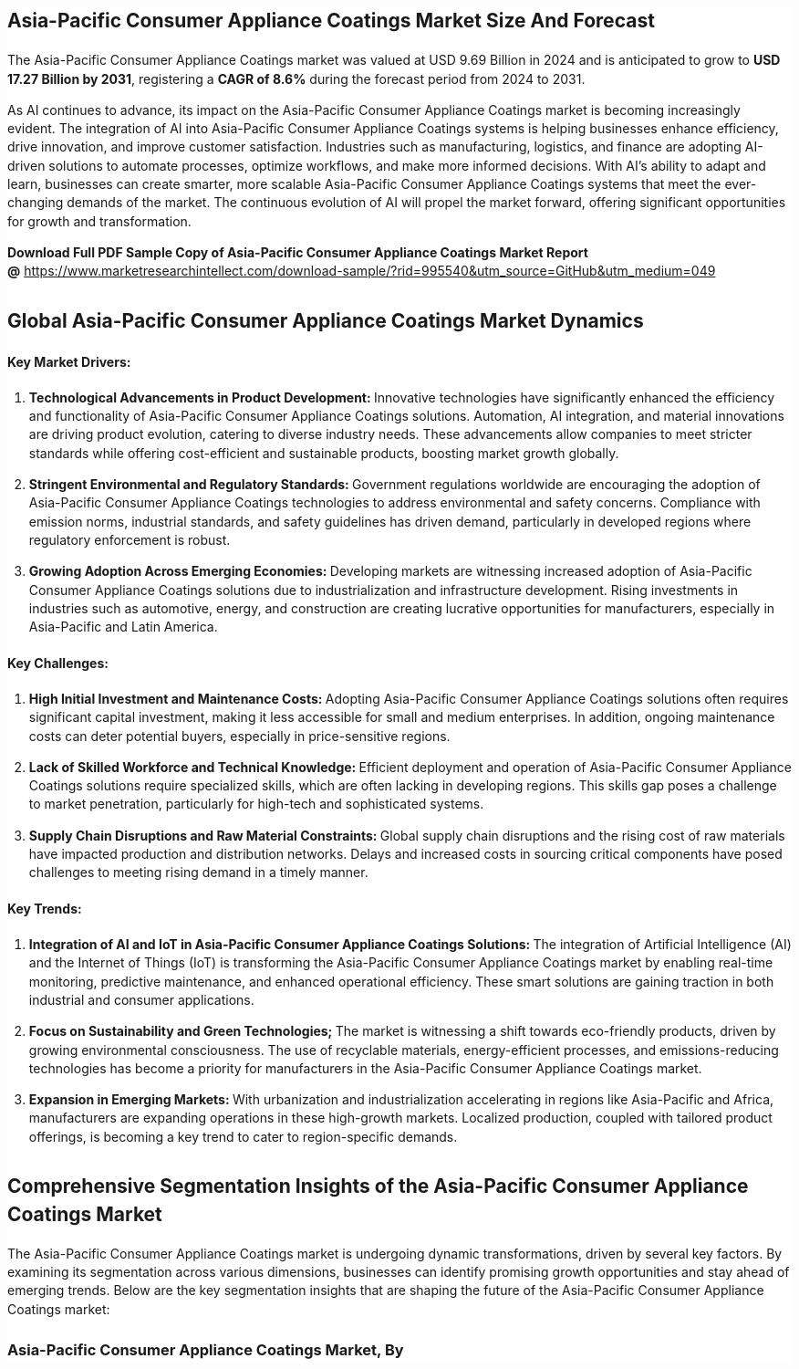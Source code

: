 <h2>Asia-Pacific Consumer Appliance Coatings Market Size And Forecast</h2><p>The Asia-Pacific Consumer Appliance Coatings market was valued at USD 9.69 Billion in 2024 and is anticipated to grow to <strong>USD 17.27 Billion by 2031</strong>, registering a <strong>CAGR of 8.6%</strong> during the forecast period from 2024 to 2031.</p><p>As AI continues to advance, its impact on the Asia-Pacific Consumer Appliance Coatings market is becoming increasingly evident. The integration of AI into Asia-Pacific Consumer Appliance Coatings systems is helping businesses enhance efficiency, drive innovation, and improve customer satisfaction. Industries such as manufacturing, logistics, and finance are adopting AI-driven solutions to automate processes, optimize workflows, and make more informed decisions. With AI’s ability to adapt and learn, businesses can create smarter, more scalable Asia-Pacific Consumer Appliance Coatings systems that meet the ever-changing demands of the market. The continuous evolution of AI will propel the market forward, offering significant opportunities for growth and transformation.</p><p><strong>Download Full PDF Sample Copy of Asia-Pacific Consumer Appliance Coatings Market Report @</strong>&nbsp;<a href="https://www.marketresearchintellect.com/download-sample/?rid=995540&amp;utm_source=GitHub&amp;utm_medium=049">https://www.marketresearchintellect.com/download-sample/?rid=995540&amp;utm_source=GitHub&amp;utm_medium=049</a></p><h2>Global Asia-Pacific Consumer Appliance Coatings Market Dynamics</h2><h4><strong>Key Market Drivers:</strong></h4><ol><li><p><strong>Technological Advancements in Product Development:&nbsp;</strong>Innovative technologies have significantly enhanced the efficiency and functionality of Asia-Pacific Consumer Appliance Coatings solutions. Automation, AI integration, and material innovations are driving product evolution, catering to diverse industry needs. These advancements allow companies to meet stricter standards while offering cost-efficient and sustainable products, boosting market growth globally.</p></li><li><p><strong>Stringent Environmental and Regulatory Standards:&nbsp;</strong>Government regulations worldwide are encouraging the adoption of Asia-Pacific Consumer Appliance Coatings technologies to address environmental and safety concerns. Compliance with emission norms, industrial standards, and safety guidelines has driven demand, particularly in developed regions where regulatory enforcement is robust.</p></li><li><p><strong>Growing Adoption Across Emerging Economies:&nbsp;</strong>Developing markets are witnessing increased adoption of Asia-Pacific Consumer Appliance Coatings solutions due to industrialization and infrastructure development. Rising investments in industries such as automotive, energy, and construction are creating lucrative opportunities for manufacturers, especially in Asia-Pacific and Latin America.</p></li></ol><h4><strong>Key Challenges:</strong></h4><ol><li><p><strong>High Initial Investment and Maintenance Costs:&nbsp;</strong>Adopting Asia-Pacific Consumer Appliance Coatings solutions often requires significant capital investment, making it less accessible for small and medium enterprises. In addition, ongoing maintenance costs can deter potential buyers, especially in price-sensitive regions.</p></li><li><p><strong>Lack of Skilled Workforce and Technical Knowledge:&nbsp;</strong>Efficient deployment and operation of Asia-Pacific Consumer Appliance Coatings solutions require specialized skills, which are often lacking in developing regions. This skills gap poses a challenge to market penetration, particularly for high-tech and sophisticated systems.</p></li><li><p><strong>Supply Chain Disruptions and Raw Material Constraints:&nbsp;</strong>Global supply chain disruptions and the rising cost of raw materials have impacted production and distribution networks. Delays and increased costs in sourcing critical components have posed challenges to meeting rising demand in a timely manner.</p></li></ol><h4><strong>Key Trends:</strong></h4><ol><li><p><strong>Integration of AI and IoT in Asia-Pacific Consumer Appliance Coatings Solutions:&nbsp;</strong>The integration of Artificial Intelligence (AI) and the Internet of Things (IoT) is transforming the Asia-Pacific Consumer Appliance Coatings market by enabling real-time monitoring, predictive maintenance, and enhanced operational efficiency. These smart solutions are gaining traction in both industrial and consumer applications.</p></li><li><p><strong>Focus on Sustainability and Green Technologies;&nbsp;</strong>The market is witnessing a shift towards eco-friendly products, driven by growing environmental consciousness. The use of recyclable materials, energy-efficient processes, and emissions-reducing technologies has become a priority for manufacturers in the Asia-Pacific Consumer Appliance Coatings market.</p></li><li><p><strong>Expansion in Emerging Markets:&nbsp;</strong>With urbanization and industrialization accelerating in regions like Asia-Pacific and Africa, manufacturers are expanding operations in these high-growth markets. Localized production, coupled with tailored product offerings, is becoming a key trend to cater to region-specific demands.</p></li></ol><div class="article-main__content" data-test-id="publishing-text-block"><h2>Comprehensive Segmentation Insights of the Asia-Pacific Consumer Appliance Coatings Market</h2><p>The Asia-Pacific Consumer Appliance Coatings market is undergoing dynamic transformations, driven by several key factors. By examining its segmentation across various dimensions, businesses can identify promising growth opportunities and stay ahead of emerging trends. Below are the key segmentation insights that are shaping the future of the Asia-Pacific Consumer Appliance Coatings market:</p><h3><strong>Asia-Pacific Consumer Appliance Coatings Market, By